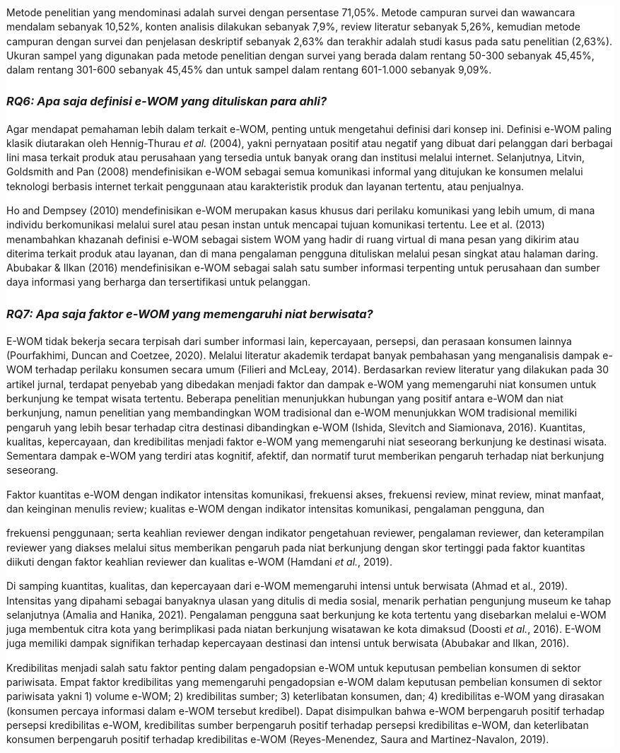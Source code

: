 <p><span class="font3">Metode penelitian yang mendominasi adalah survei dengan persentase 71,05%. Metode campuran survei dan wawancara mendalam sebanyak 10,52%, konten analisis dilakukan sebanyak 7,9%, review literatur sebanyak 5,26%, kemudian metode campuran dengan survei dan penjelasan deskriptif sebanyak 2,63% dan terakhir adalah studi kasus pada satu penelitian (2,63%). Ukuran sampel yang digunakan pada metode penelitian dengan survei yang berada dalam rentang 50-300 sebanyak 45,45%, dalam rentang 301-600 sebanyak 45,45% dan untuk sampel dalam rentang 601-1.000 sebanyak 9,09%.</span></p>
<h3><a name="bookmark24"></a><span class="font3" style="font-weight:bold;font-style:italic;"><a name="bookmark25"></a>RQ6: Apa saja definisi e-WOM yang dituliskan para ahli?</span></h3>
<p><span class="font3">Agar mendapat pemahaman lebih dalam terkait e-WOM, penting untuk mengetahui definisi dari konsep ini. Definisi e-WOM paling klasik diutarakan oleh Hennig-Thurau </span><span class="font3" style="font-style:italic;">et al.</span><span class="font3"> (2004), yakni pernyataan positif atau negatif yang dibuat dari pelanggan dari berbagai lini masa terkait produk atau perusahaan yang tersedia untuk banyak orang dan institusi melalui internet. Selanjutnya, Litvin, Goldsmith and Pan (2008) mendefinisikan e-WOM sebagai semua komunikasi informal yang ditujukan ke konsumen melalui teknologi berbasis internet terkait penggunaan atau karakteristik produk dan layanan tertentu, atau penjualnya.</span></p>
<p><span class="font3">Ho and Dempsey (2010) mendefinisikan e-WOM merupakan kasus khusus dari perilaku komunikasi yang lebih umum, di mana individu berkomunikasi melalui surel atau pesan instan untuk mencapai tujuan komunikasi tertentu. Lee et al. (2013) menambahkan khazanah definisi e-WOM sebagai sistem WOM yang hadir di ruang virtual di mana pesan yang dikirim atau diterima terkait produk atau layanan, dan di mana pengalaman pengguna dituliskan melalui pesan singkat atau halaman daring. Abubakar &amp;&nbsp;Ilkan (2016) mendefinisikan e-WOM sebagai salah satu sumber informasi terpenting untuk perusahaan dan sumber daya informasi yang berharga dan tersertifikasi untuk pelanggan.</span></p>
<h3><a name="bookmark26"></a><span class="font3" style="font-weight:bold;font-style:italic;"><a name="bookmark27"></a>RQ7: Apa saja faktor e-WOM yang memengaruhi niat berwisata?</span></h3>
<p><span class="font3">E-WOM tidak bekerja secara terpisah dari sumber informasi lain, kepercayaan, persepsi, dan perasaan konsumen lainnya (Pourfakhimi, Duncan and Coetzee, 2020). Melalui literatur akademik terdapat banyak pembahasan yang menganalisis dampak e-WOM terhadap perilaku konsumen secara umum (Filieri and McLeay, 2014). Berdasarkan review literatur yang dilakukan pada 30 artikel jurnal, terdapat penyebab yang dibedakan menjadi faktor dan dampak e-WOM yang memengaruhi niat konsumen untuk berkunjung ke tempat wisata tertentu. Beberapa penelitian menunjukkan hubungan yang positif antara e-WOM dan niat berkunjung, namun penelitian yang membandingkan WOM tradisional dan e-WOM menunjukkan WOM tradisional memiliki pengaruh yang lebih besar terhadap citra destinasi dibandingkan e-WOM (Ishida, Slevitch and Siamionava, 2016). Kuantitas, kualitas, kepercayaan, dan kredibilitas menjadi faktor e-WOM yang memengaruhi niat seseorang berkunjung ke destinasi wisata. Sementara dampak e-WOM yang terdiri atas kognitif, afektif, dan normatif turut memberikan pengaruh terhadap niat berkunjung seseorang.</span></p>
<p><span class="font3">Faktor kuantitas e-WOM dengan indikator intensitas komunikasi, frekuensi akses, frekuensi review, minat review, minat manfaat, dan keinginan menulis review; kualitas e-WOM dengan indikator intensitas komunikasi, pengalaman pengguna, dan</span></p>
<p><span class="font3">frekuensi penggunaan; serta keahlian reviewer dengan indikator pengetahuan reviewer, pengalaman reviewer, dan keterampilan reviewer yang diakses melalui situs memberikan pengaruh pada niat berkunjung dengan skor tertinggi pada faktor kuantitas diikuti dengan faktor keahlian reviewer dan kualitas e-WOM (Hamdani </span><span class="font3" style="font-style:italic;">et al.</span><span class="font3">, 2019).</span></p>
<p><span class="font3">Di samping kuantitas, kualitas, dan kepercayaan dari e-WOM memengaruhi intensi untuk berwisata (Ahmad et al., 2019). Intensitas yang dipahami sebagai banyaknya ulasan yang ditulis di media sosial, menarik perhatian pengunjung museum ke tahap selanjutnya (Amalia and Hanika, 2021). Pengalaman pengguna saat berkunjung ke kota tertentu yang disebarkan melalui e-WOM juga membentuk citra kota yang berimplikasi pada niatan berkunjung wisatawan ke kota dimaksud (Doosti </span><span class="font3" style="font-style:italic;">et al.</span><span class="font3">, 2016). E-WOM juga memiliki dampak signifikan terhadap kepercayaan destinasi dan intensi untuk berwisata (Abubakar and Ilkan, 2016).</span></p>
<p><span class="font3">Kredibilitas menjadi salah satu faktor penting dalam pengadopsian e-WOM untuk keputusan pembelian konsumen di sektor pariwisata. Empat faktor kredibilitas yang memengaruhi pengadopsian e-WOM dalam keputusan pembelian konsumen di sektor pariwisata yakni 1) volume e-WOM; 2) kredibilitas sumber; 3) keterlibatan konsumen, dan; 4) kredibilitas e-WOM yang dirasakan (konsumen percaya informasi dalam e-WOM tersebut kredibel). Dapat disimpulkan bahwa e-WOM berpengaruh positif terhadap persepsi kredibilitas e-WOM, kredibilitas sumber berpengaruh positif terhadap persepsi kredibilitas e-WOM, dan keterlibatan konsumen berpengaruh positif terhadap kredibilitas e-WOM (Reyes-Menendez, Saura and Martinez-Navalon, 2019).</span></p>